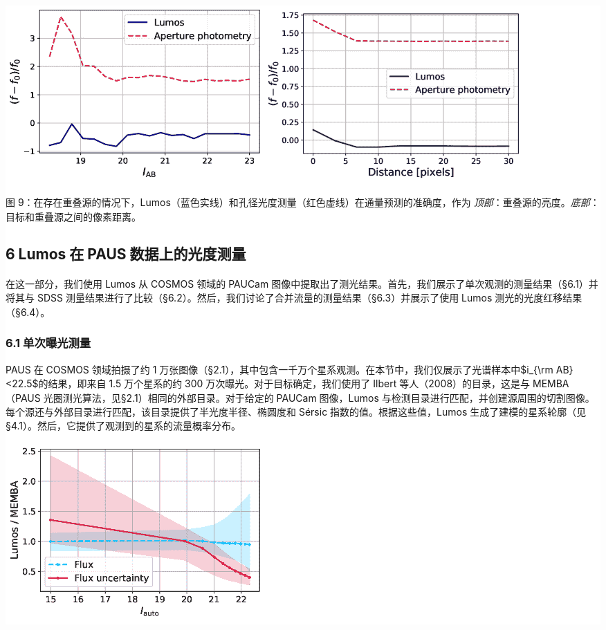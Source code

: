 ![参考说明](img/d79e177cea9bcb0d3560891e270d84f2.png)![参考说明](img/6b52264c78dc789a8c7b81f92ec8323a.png)

图 9：在存在重叠源的情况下，Lumos（蓝色实线）和孔径光度测量（红色虚线）在通量预测的准确度，作为 *顶部*：重叠源的亮度。*底部*：目标和重叠源之间的像素距离。

## 6 Lumos 在 PAUS 数据上的光度测量

在这一部分，我们使用 Lumos 从 COSMOS 领域的 PAUCam 图像中提取出了测光结果。首先，我们展示了单次观测的测量结果（§6.1）并将其与 SDSS 测量结果进行了比较（§6.2）。然后，我们讨论了合并流量的测量结果（§6.3）并展示了使用 Lumos 测光的光度红移结果（§6.4）。

### 6.1 单次曝光测量

PAUS 在 COSMOS 领域拍摄了约 1 万张图像（§2.1），其中包含一千万个星系观测。在本节中，我们仅展示了光谱样本中$i_{\rm AB}<22.5$的结果，即来自 1.5 万个星系的约 300 万次曝光。对于目标确定，我们使用了 Ilbert 等人（2008）的目录，这是与 MEMBA（PAUS 光圈测光算法，见§2.1）相同的外部目录。对于给定的 PAUCam 图像，Lumos 与检测目录进行匹配，并创建源周围的切割图像。每个源还与外部目录进行匹配，该目录提供了半光度半径、椭圆度和 Sérsic 指数的值。根据这些值，Lumos 生成了建模的星系轮廓（见§4.1）。然后，它提供了观测到的星系的流量概率分布。

![参考说明](img/88f5b7455579b6b2b919b16726bd75cb.png)
